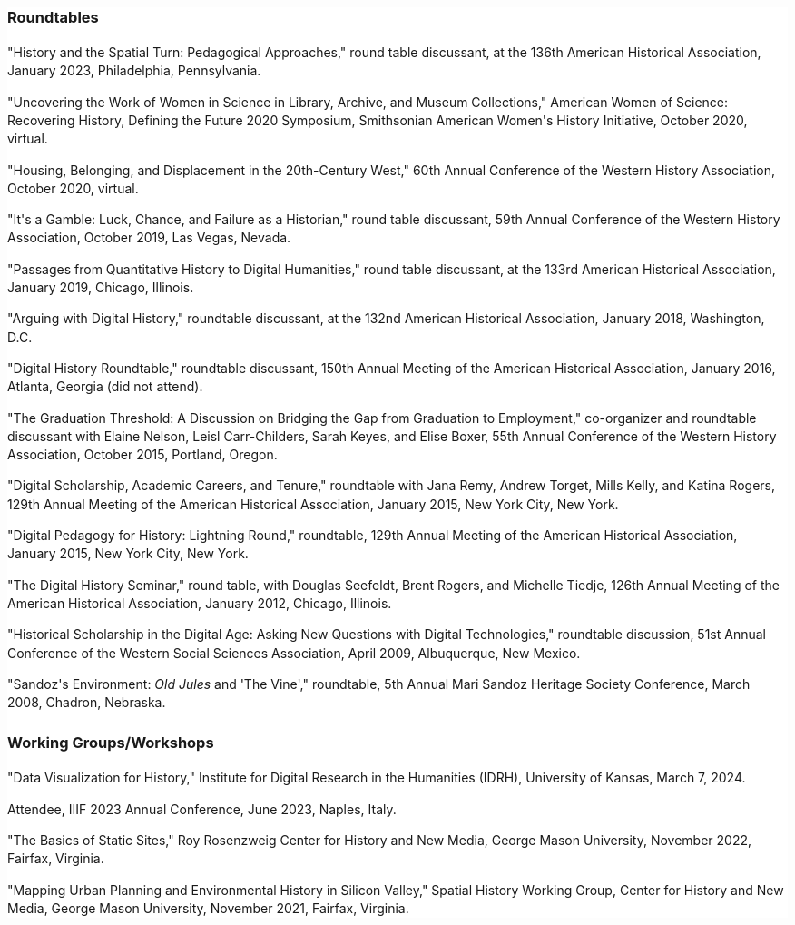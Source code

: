 ### Roundtables

"History and the Spatial Turn: Pedagogical Approaches," round table discussant, at the 136th American Historical Association, January 2023, Philadelphia, Pennsylvania.

"Uncovering the Work of Women in Science in Library, Archive, and Museum Collections," American Women of Science: Recovering History, Defining the Future 2020 Symposium, Smithsonian American Women's History Initiative, October 2020, virtual.

"Housing, Belonging, and Displacement in the 20th-Century West," 60th Annual Conference of the Western History Association, October 2020, virtual.

"It's a Gamble: Luck, Chance, and Failure as a Historian," round table discussant, 59th Annual Conference of the Western History Association, October 2019, Las Vegas, Nevada.

"Passages from Quantitative History to Digital Humanities," round table discussant, at the 133rd American Historical Association, January 2019, Chicago, Illinois.

"Arguing with Digital History," roundtable discussant, at the 132nd American Historical Association, January 2018, Washington, D.C.

"Digital History Roundtable," roundtable discussant, 150th Annual Meeting of the American Historical Association, January 2016, Atlanta, Georgia (did not attend).

"The Graduation Threshold: A Discussion on Bridging the Gap from Graduation to Employment," co-organizer and roundtable discussant with Elaine Nelson, Leisl Carr-Childers, Sarah Keyes, and Elise Boxer, 55th Annual Conference of the Western History Association, October 2015, Portland, Oregon.

"Digital Scholarship, Academic Careers, and Tenure," roundtable with Jana Remy, Andrew Torget, Mills Kelly, and Katina Rogers, 129th Annual Meeting of the American Historical Association, January 2015, New York City, New York.

"Digital Pedagogy for History: Lightning Round," roundtable, 129th Annual Meeting of the American Historical Association, January 2015, New York City, New York.

"The Digital History Seminar," round table, with Douglas Seefeldt, Brent Rogers, and Michelle Tiedje, 126th Annual Meeting of the American Historical Association, January 2012, Chicago, Illinois.

"Historical Scholarship in the Digital Age: Asking New Questions with Digital Technologies," roundtable discussion, 51st Annual Conference of the Western Social Sciences Association, April 2009, Albuquerque, New Mexico.

"Sandoz's Environment: _Old Jules_ and 'The Vine'," roundtable, 5th Annual Mari Sandoz Heritage Society Conference, March 2008, Chadron, Nebraska.

### Working Groups/Workshops

"Data Visualization for History," Institute for Digital Research in the Humanities (IDRH), University of Kansas, March 7, 2024.

Attendee, IIIF 2023 Annual Conference, June 2023, Naples, Italy.

"The Basics of Static Sites," Roy Rosenzweig Center for History and New Media, George Mason University, November 2022, Fairfax, Virginia.

"Mapping Urban Planning and Environmental History in Silicon Valley," Spatial History Working Group, Center for History and New Media, George Mason University, November 2021, Fairfax, Virginia.
